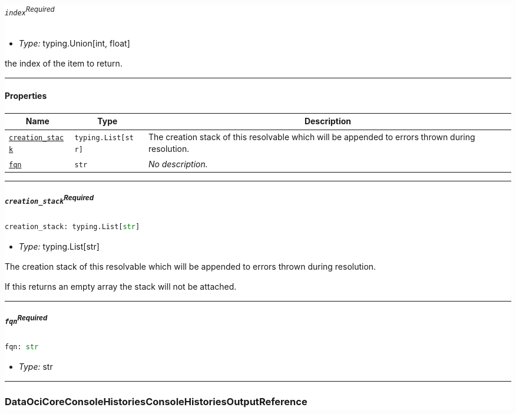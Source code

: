 ###### `index`<sup>Required</sup> <a name="index" id="rhizo-co-terraform-provider-oci.dataOciCoreConsoleHistories.DataOciCoreConsoleHistoriesConsoleHistoriesList.get.parameter.index"></a>

- *Type:* typing.Union[int, float]

the index of the item to return.

---


#### Properties <a name="Properties" id="Properties"></a>

| **Name** | **Type** | **Description** |
| --- | --- | --- |
| <code><a href="#rhizo-co-terraform-provider-oci.dataOciCoreConsoleHistories.DataOciCoreConsoleHistoriesConsoleHistoriesList.property.creationStack">creation_stack</a></code> | <code>typing.List[str]</code> | The creation stack of this resolvable which will be appended to errors thrown during resolution. |
| <code><a href="#rhizo-co-terraform-provider-oci.dataOciCoreConsoleHistories.DataOciCoreConsoleHistoriesConsoleHistoriesList.property.fqn">fqn</a></code> | <code>str</code> | *No description.* |

---

##### `creation_stack`<sup>Required</sup> <a name="creation_stack" id="rhizo-co-terraform-provider-oci.dataOciCoreConsoleHistories.DataOciCoreConsoleHistoriesConsoleHistoriesList.property.creationStack"></a>

```python
creation_stack: typing.List[str]
```

- *Type:* typing.List[str]

The creation stack of this resolvable which will be appended to errors thrown during resolution.

If this returns an empty array the stack will not be attached.

---

##### `fqn`<sup>Required</sup> <a name="fqn" id="rhizo-co-terraform-provider-oci.dataOciCoreConsoleHistories.DataOciCoreConsoleHistoriesConsoleHistoriesList.property.fqn"></a>

```python
fqn: str
```

- *Type:* str

---


### DataOciCoreConsoleHistoriesConsoleHistoriesOutputReference <a name="DataOciCoreConsoleHistoriesConsoleHistoriesOutputReference" id="rhizo-co-terraform-provider-oci.dataOciCoreConsoleHistories.DataOciCoreConsoleHistoriesConsoleHistoriesOutputReference"></a>
